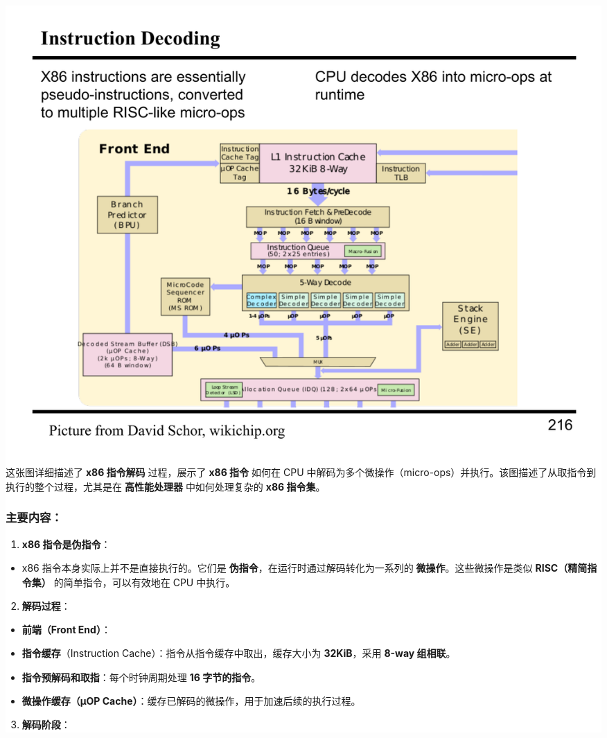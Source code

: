 ![第 6 页](09_IntelIceLake_assets/page-006.png)

这张图详细描述了 **x86 指令解码** 过程，展示了 **x86 指令** 如何在 CPU 中解码为多个微操作（micro-ops）并执行。该图描述了从取指令到执行的整个过程，尤其是在 **高性能处理器** 中如何处理复杂的 **x86 指令集**。

### 主要内容：

1. **x86 指令是伪指令**：

* x86 指令本身实际上并不是直接执行的。它们是 **伪指令**，在运行时通过解码转化为一系列的 **微操作**。这些微操作是类似 **RISC（精简指令集）** 的简单指令，可以有效地在 CPU 中执行。

2. **解码过程**：

* **前端（Front End）**：

* **指令缓存**（Instruction Cache）：指令从指令缓存中取出，缓存大小为 **32KiB**，采用 **8-way 组相联**。
* **指令预解码和取指**：每个时钟周期处理 **16 字节的指令**。
* **微操作缓存（µOP Cache）**：缓存已解码的微操作，用于加速后续的执行过程。

3. **解码阶段**：
